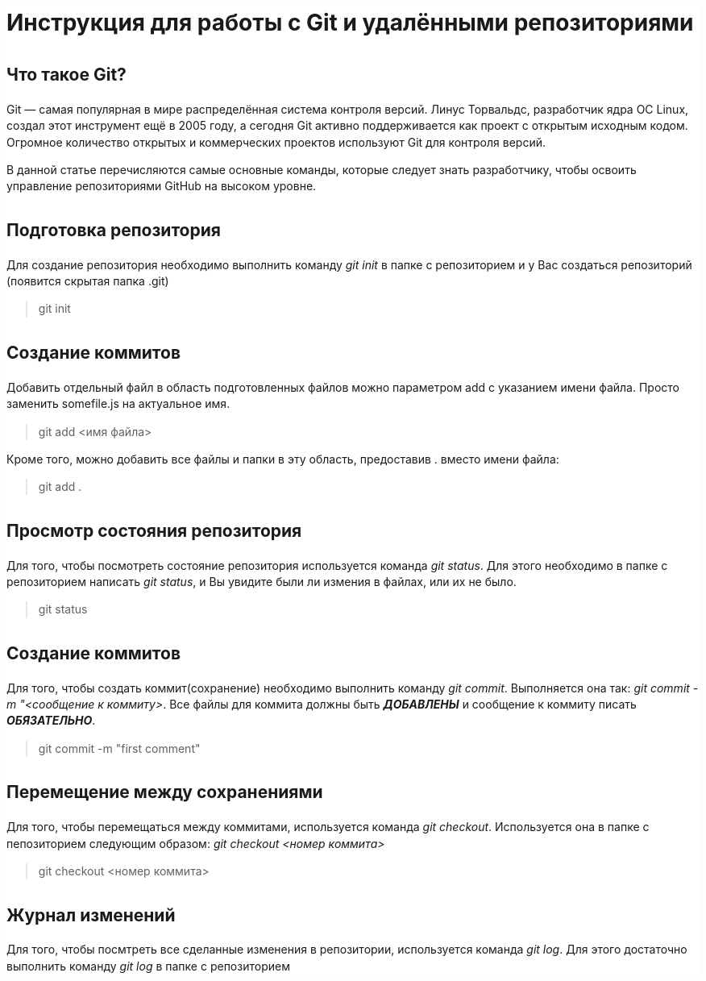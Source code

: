  # Инструкция для работы с Git и удалёнными репозиториями

## Что такое Git?

Git — самая популярная в мире распределённая система контроля версий. Линус Торвальдс, разработчик ядра ОС Linux, создал этот инструмент ещё в 2005 году, а сегодня Git активно поддерживается как проект с открытым исходным кодом. Огромное количество открытых и коммерческих проектов используют Git для контроля версий.

В данной статье перечисляются самые основные команды, которые следует знать разработчику, чтобы освоить управление репозиториями GitHub на высоком уровне.

## Подготовка репозитория

Для создание репозитория необходимо выполнить команду *git init*  в папке с репозиторием и у Вас создаться репозиторий (появится скрытая папка .git)

> git init

## Создание коммитов

Добавить отдельный файл в область подготовленных файлов можно параметром add с указанием имени файла. Просто заменить somefile.js на актуальное имя.

> git add <имя файла>

Кроме того, можно добавить все файлы и папки в эту область, предоставив . вместо имени файла:

> git add .

## Просмотр состояния репозитория
Для того, чтобы посмотреть состояние репозитория используется команда *git status*. Для этого необходимо в папке с репозиторием написать *git status*, и Вы увидите были ли измения в файлах, или их не было.

> git status

## Создание коммитов
Для того, чтобы создать коммит(сохранение) необходимо выполнить команду *git commit*. Выполняется она так: *git commit -m "<сообщение к коммиту>*. Все файлы для коммита должны быть ***ДОБАВЛЕНЫ*** и сообщение к коммиту писать ***ОБЯЗАТЕЛЬНО***.

> git commit -m "first comment"

## Перемещение между сохранениями
Для того, чтобы перемещаться между коммитами, используется команда *git checkout*. Используется она в папке с пепозиторием следующим образом: *git checkout <номер коммита>*

> git checkout <номер коммита>

## Журнал изменений
Для того, чтобы посмтреть все сделанные изменения в репозитории, используется команда *git log*. Для этого достаточно выполнить команду *git log* в папке с репозиторием
